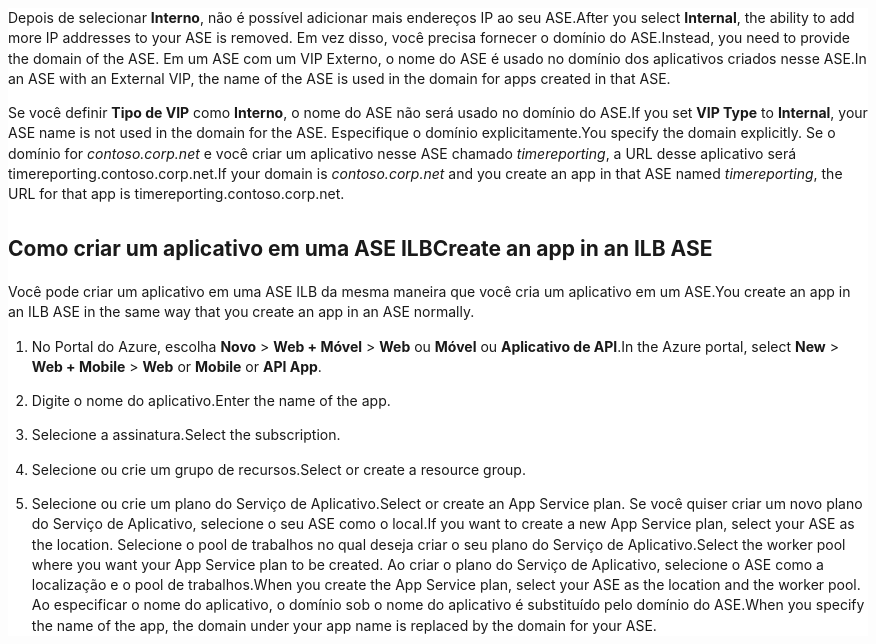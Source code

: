<span data-ttu-id="b6326-166">Depois de selecionar **Interno**, não é possível adicionar mais endereços IP ao seu ASE.</span><span class="sxs-lookup"><span data-stu-id="b6326-166">After you select **Internal**, the ability to add more IP addresses to your ASE is removed.</span></span> <span data-ttu-id="b6326-167">Em vez disso, você precisa fornecer o domínio do ASE.</span><span class="sxs-lookup"><span data-stu-id="b6326-167">Instead, you need to provide the domain of the ASE.</span></span> <span data-ttu-id="b6326-168">Em um ASE com um VIP Externo, o nome do ASE é usado no domínio dos aplicativos criados nesse ASE.</span><span class="sxs-lookup"><span data-stu-id="b6326-168">In an ASE with an External VIP, the name of the ASE is used in the domain for apps created in that ASE.</span></span>

<span data-ttu-id="b6326-169">Se você definir **Tipo de VIP** como **Interno**, o nome do ASE não será usado no domínio do ASE.</span><span class="sxs-lookup"><span data-stu-id="b6326-169">If you set **VIP Type** to **Internal**, your ASE name is not used in the domain for the ASE.</span></span> <span data-ttu-id="b6326-170">Especifique o domínio explicitamente.</span><span class="sxs-lookup"><span data-stu-id="b6326-170">You specify the domain explicitly.</span></span> <span data-ttu-id="b6326-171">Se o domínio for *contoso.corp.net* e você criar um aplicativo nesse ASE chamado *timereporting*, a URL desse aplicativo será timereporting.contoso.corp.net.</span><span class="sxs-lookup"><span data-stu-id="b6326-171">If your domain is *contoso.corp.net* and you create an app in that ASE named *timereporting*, the URL for that app is timereporting.contoso.corp.net.</span></span>


## <a name="create-an-app-in-an-ilb-ase"></a><span data-ttu-id="b6326-172">Como criar um aplicativo em uma ASE ILB</span><span class="sxs-lookup"><span data-stu-id="b6326-172">Create an app in an ILB ASE</span></span> ##

<span data-ttu-id="b6326-173">Você pode criar um aplicativo em uma ASE ILB da mesma maneira que você cria um aplicativo em um ASE.</span><span class="sxs-lookup"><span data-stu-id="b6326-173">You create an app in an ILB ASE in the same way that you create an app in an ASE normally.</span></span>

1. <span data-ttu-id="b6326-174">No Portal do Azure, escolha **Novo** > **Web + Móvel** > **Web** ou **Móvel** ou **Aplicativo de API**.</span><span class="sxs-lookup"><span data-stu-id="b6326-174">In the Azure portal, select **New** > **Web + Mobile** > **Web** or **Mobile** or **API App**.</span></span>

2. <span data-ttu-id="b6326-175">Digite o nome do aplicativo.</span><span class="sxs-lookup"><span data-stu-id="b6326-175">Enter the name of the app.</span></span>

3. <span data-ttu-id="b6326-176">Selecione a assinatura.</span><span class="sxs-lookup"><span data-stu-id="b6326-176">Select the subscription.</span></span>

4. <span data-ttu-id="b6326-177">Selecione ou crie um grupo de recursos.</span><span class="sxs-lookup"><span data-stu-id="b6326-177">Select or create a resource group.</span></span>

5. <span data-ttu-id="b6326-178">Selecione ou crie um plano do Serviço de Aplicativo.</span><span class="sxs-lookup"><span data-stu-id="b6326-178">Select or create an App Service plan.</span></span> <span data-ttu-id="b6326-179">Se você quiser criar um novo plano do Serviço de Aplicativo, selecione o seu ASE como o local.</span><span class="sxs-lookup"><span data-stu-id="b6326-179">If you want to create a new App Service plan, select your ASE as the location.</span></span> <span data-ttu-id="b6326-180">Selecione o pool de trabalhos no qual deseja criar o seu plano do Serviço de Aplicativo.</span><span class="sxs-lookup"><span data-stu-id="b6326-180">Select the worker pool where you want your App Service plan to be created.</span></span> <span data-ttu-id="b6326-181">Ao criar o plano do Serviço de Aplicativo, selecione o ASE como a localização e o pool de trabalhos.</span><span class="sxs-lookup"><span data-stu-id="b6326-181">When you create the App Service plan, select your ASE as the location and the worker pool.</span></span> <span data-ttu-id="b6326-182">Ao especificar o nome do aplicativo, o domínio sob o nome do aplicativo é substituído pelo domínio do ASE.</span><span class="sxs-lookup"><span data-stu-id="b6326-182">When you specify the name of the app, the domain under your app name is replaced by the domain for your ASE.</span></span>
